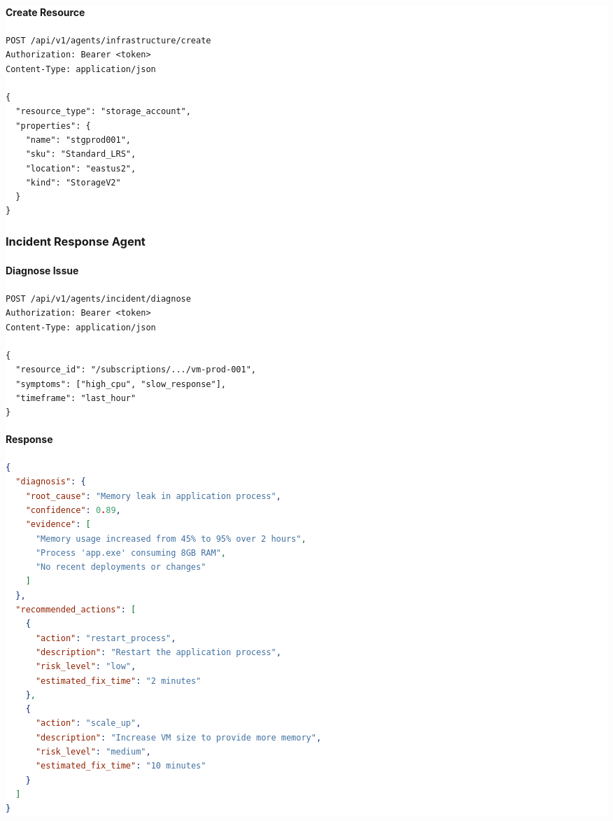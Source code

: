 #### Create Resource
```http
POST /api/v1/agents/infrastructure/create
Authorization: Bearer <token>
Content-Type: application/json

{
  "resource_type": "storage_account",
  "properties": {
    "name": "stgprod001",
    "sku": "Standard_LRS",
    "location": "eastus2",
    "kind": "StorageV2"
  }
}
```

### Incident Response Agent

#### Diagnose Issue
```http
POST /api/v1/agents/incident/diagnose
Authorization: Bearer <token>
Content-Type: application/json

{
  "resource_id": "/subscriptions/.../vm-prod-001",
  "symptoms": ["high_cpu", "slow_response"],
  "timeframe": "last_hour"
}
```

#### Response
```json
{
  "diagnosis": {
    "root_cause": "Memory leak in application process",
    "confidence": 0.89,
    "evidence": [
      "Memory usage increased from 45% to 95% over 2 hours",
      "Process 'app.exe' consuming 8GB RAM",
      "No recent deployments or changes"
    ]
  },
  "recommended_actions": [
    {
      "action": "restart_process",
      "description": "Restart the application process",
      "risk_level": "low",
      "estimated_fix_time": "2 minutes"
    },
    {
      "action": "scale_up",
      "description": "Increase VM size to provide more memory",
      "risk_level": "medium",
      "estimated_fix_time": "10 minutes"
    }
  ]
}
```
